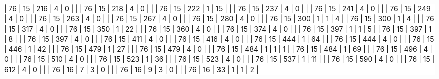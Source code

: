 | 76         | 15               | 216     | 4                      | 0     |       |
| 76         | 15               | 218     | 4                      | 0     |       |
| 76         | 15               | 222     | 1                      | 15    |       |
| 76         | 15               | 237     | 4                      | 0     |       |
| 76         | 15               | 241     | 4                      | 0     |       |
| 76         | 15               | 249     | 4                      | 0     |       |
| 76         | 15               | 263     | 4                      | 0     |       |
| 76         | 15               | 267     | 4                      | 0     |       |
| 76         | 15               | 280     | 4                      | 0     |       |
| 76         | 15               | 300     | 1                      | 1     | 4     |
| 76         | 15               | 300     | 1                      | 4     |       |
| 76         | 15               | 317     | 4                      | 0     |       |
| 76         | 15               | 350     | 1                      | 22    |       |
| 76         | 15               | 360     | 4                      | 0     |       |
| 76         | 15               | 374     | 4                      | 0     |       |
| 76         | 15               | 397     | 1                      | 1     | 5     |
| 76         | 15               | 397     | 1                      | 8     |       |
| 76         | 15               | 397     | 4                      | 0     |       |
| 76         | 15               | 411     | 4                      | 0     |       |
| 76         | 15               | 416     | 4                      | 0     |       |
| 76         | 15               | 444     | 1                      | 64    |       |
| 76         | 15               | 444     | 4                      | 0     |       |
| 76         | 15               | 446     | 1                      | 42    |       |
| 76         | 15               | 479     | 1                      | 27    |       |
| 76         | 15               | 479     | 4                      | 0     |       |
| 76         | 15               | 484     | 1                      | 1     | 1     |
| 76         | 15               | 484     | 1                      | 69    |       |
| 76         | 15               | 496     | 4                      | 0     |       |
| 76         | 15               | 510     | 4                      | 0     |       |
| 76         | 15               | 523     | 1                      | 36    |       |
| 76         | 15               | 523     | 4                      | 0     |       |
| 76         | 15               | 537     | 1                      | 11    |       |
| 76         | 15               | 590     | 4                      | 0     |       |
| 76         | 15               | 612     | 4                      | 0     |       |
| 76         | 16               | 7       | 3                      | 0     |       |
| 76         | 16               | 9       | 3                      | 0     |       |
| 76         | 16               | 33      | 1                      | 1     | 2     |